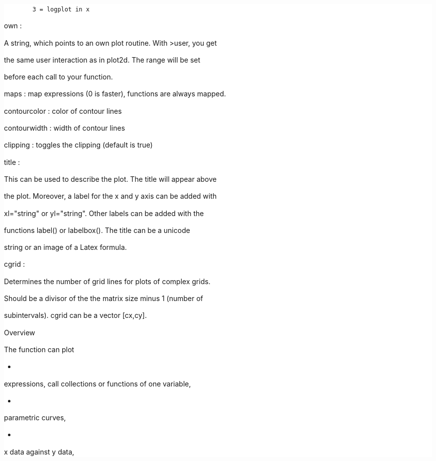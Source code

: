 
            3 = logplot in x


own       :


  A string, which points to an own plot routine. With &gt;user, you get


  the same user interaction as in plot2d. The range will be set


  before each call to your function.


maps      : map expressions (0 is faster), functions are always mapped.


contourcolor : color of contour lines


contourwidth : width of contour lines


clipping  : toggles the clipping (default is true)


title     :


  This can be used to describe the plot. The title will appear above


  the plot. Moreover, a label for the x and y axis can be added with


  xl="string" or yl="string". Other labels can be added with the


  functions label() or labelbox(). The title can be a unicode


  string or an image of a Latex formula.


cgrid     :


  Determines the number of grid lines for plots of complex grids.


  Should be a divisor of the the matrix size minus 1 (number of


  subintervals). cgrid can be a vector [cx,cy].


Overview


The function can plot


* 
expressions, call collections or functions of one variable,

* 
parametric curves,

* 
x data against y data,
